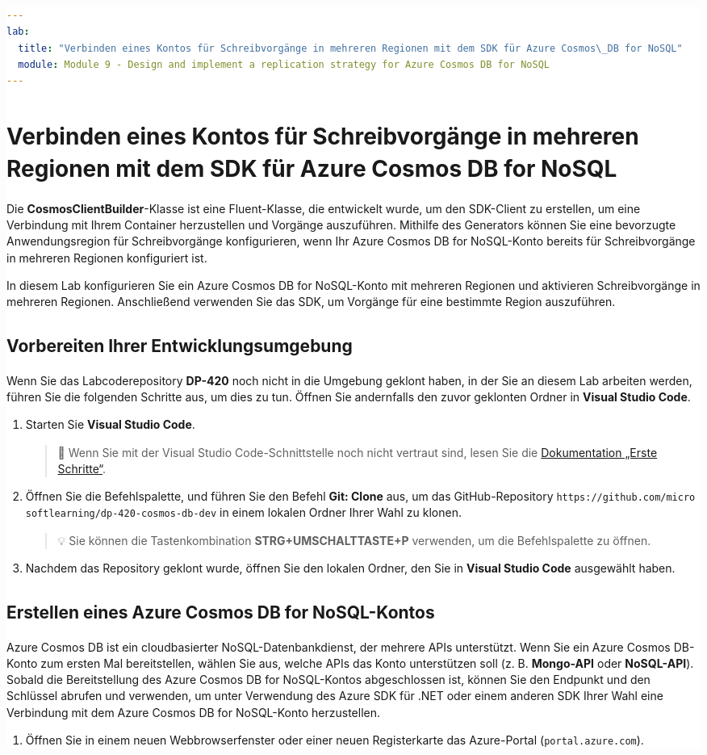 ```yaml
---
lab:
  title: "Verbinden eines Kontos für Schreibvorgänge in mehreren Regionen mit dem SDK für Azure Cosmos\_DB for NoSQL"
  module: Module 9 - Design and implement a replication strategy for Azure Cosmos DB for NoSQL
---
```


# Verbinden eines Kontos für Schreibvorgänge in mehreren Regionen mit dem SDK für Azure Cosmos DB for NoSQL

Die **CosmosClientBuilder**-Klasse ist eine Fluent-Klasse, die entwickelt wurde, um den SDK-Client zu erstellen, um eine Verbindung mit Ihrem Container herzustellen und Vorgänge auszuführen. Mithilfe des Generators können Sie eine bevorzugte Anwendungsregion für Schreibvorgänge konfigurieren, wenn Ihr Azure Cosmos DB for NoSQL-Konto bereits für Schreibvorgänge in mehreren Regionen konfiguriert ist.

In diesem Lab konfigurieren Sie ein Azure Cosmos DB for NoSQL-Konto mit mehreren Regionen und aktivieren Schreibvorgänge in mehreren Regionen. Anschließend verwenden Sie das SDK, um Vorgänge für eine bestimmte Region auszuführen.

## Vorbereiten Ihrer Entwicklungsumgebung

Wenn Sie das Labcoderepository **DP-420** noch nicht in die Umgebung geklont haben, in der Sie an diesem Lab arbeiten werden, führen Sie die folgenden Schritte aus, um dies zu tun. Öffnen Sie andernfalls den zuvor geklonten Ordner in **Visual Studio Code**.

1. Starten Sie **Visual Studio Code**.

    > &#128221; Wenn Sie mit der Visual Studio Code-Schnittstelle noch nicht vertraut sind, lesen Sie die [Dokumentation „Erste Schritte“][code.visualstudio.com/docs/getstarted].

1. Öffnen Sie die Befehlspalette, und führen Sie den Befehl **Git: Clone** aus, um das GitHub-Repository ``https://github.com/microsoftlearning/dp-420-cosmos-db-dev`` in einem lokalen Ordner Ihrer Wahl zu klonen.

    > &#128161; Sie können die Tastenkombination **STRG+UMSCHALTTASTE+P** verwenden, um die Befehlspalette zu öffnen.

1. Nachdem das Repository geklont wurde, öffnen Sie den lokalen Ordner, den Sie in **Visual Studio Code** ausgewählt haben.

## Erstellen eines Azure Cosmos DB for NoSQL-Kontos

Azure Cosmos DB ist ein cloudbasierter NoSQL-Datenbankdienst, der mehrere APIs unterstützt. Wenn Sie ein Azure Cosmos DB-Konto zum ersten Mal bereitstellen, wählen Sie aus, welche APIs das Konto unterstützen soll (z. B. **Mongo-API** oder **NoSQL-API**). Sobald die Bereitstellung des Azure Cosmos DB for NoSQL-Kontos abgeschlossen ist, können Sie den Endpunkt und den Schlüssel abrufen und verwenden, um unter Verwendung des Azure SDK für .NET oder einem anderen SDK Ihrer Wahl eine Verbindung mit dem Azure Cosmos DB for NoSQL-Konto herzustellen.

1. Öffnen Sie in einem neuen Webbrowserfenster oder einer neuen Registerkarte das Azure-Portal (``portal.azure.com``).


[code.visualstudio.com/docs/getstarted]: https://code.visualstudio.com/docs/getstarted/tips-and-tricks
[docs.microsoft.com/dotnet/api/microsoft.azure.cosmos.fluent.cosmosclientbuilder]: https://docs.microsoft.com/dotnet/api/microsoft.azure.cosmos.fluent.cosmosclientbuilder
[docs.microsoft.com/dotnet/api/microsoft.azure.cosmos.fluent.cosmosclientbuilder.build]: https://docs.microsoft.com/dotnet/api/microsoft.azure.cosmos.fluent.cosmosclientbuilder.build
[docs.microsoft.com/dotnet/api/microsoft.azure.cosmos.fluent.cosmosclientbuilder.withapplicationregion]: https://docs.microsoft.com/dotnet/api/microsoft.azure.cosmos.fluent.cosmosclientbuilder.withapplicationregion
[docs.microsoft.com/dotnet/api/microsoft.azure.cosmos.regions]: https://docs.microsoft.com/dotnet/api/microsoft.azure.cosmos.regions
[docs.microsoft.com/dotnet/core/tools/dotnet-build]: https://docs.microsoft.com/dotnet/core/tools/dotnet-build
[docs.microsoft.com/dotnet/core/tools/dotnet-run]: https://docs.microsoft.com/dotnet/core/tools/dotnet-run